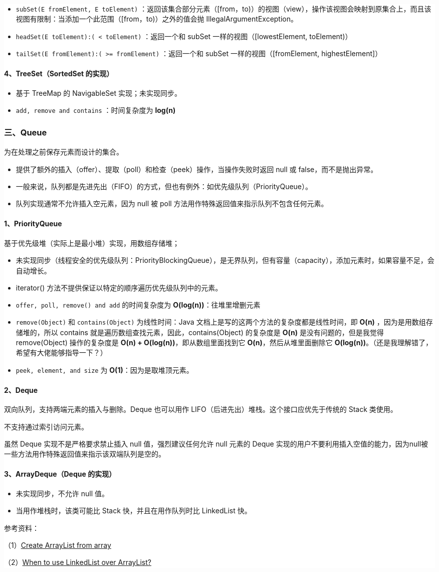 -  `subSet(E fromElement, E toElement)` ：返回该集合部分元素（[from，to)）的视图（view），操作该视图会映射到原集合上，而且该视图有限制：当添加一个此范围（[from，to)）之外的值会抛 IllegalArgumentException。

-  `headSet(E toElement):( < toElement)` ：返回一个和 subSet 一样的视图（[lowestElement, toElement)）

-  `tailSet(E fromElement):( >= fromElement)` ：返回一个和 subSet 一样的视图（[fromElement, highestElement]）
       
####	4、TreeSet（SortedSet 的实现）

- 基于 TreeMap 的 NavigableSet 实现；未实现同步。

-  `add, remove and contains` ：时间复杂度为 **log(n)**

### 三、Queue

为在处理之前保存元素而设计的集合。

- 提供了额外的插入（offer）、提取（poll）和检查（peek）操作，当操作失败时返回 null 或 false，而不是抛出异常。

- 一般来说，队列都是先进先出（FIFO）的方式，但也有例外：如优先级队列（PriorityQueue）。

- 队列实现通常不允许插入空元素，因为 null 被 poll 方法用作特殊返回值来指示队列不包含任何元素。

####	1、PriorityQueue

基于优先级堆（实际上是最小堆）实现，用数组存储堆；

- 未实现同步（线程安全的优先级队列：PriorityBlockingQueue），是无界队列，但有容量（capacity），添加元素时，如果容量不足，会自动增长。

-  iterator() 方法不提供保证以特定的顺序遍历优先级队列中的元素。

-  `offer, poll, remove() and add` 的时间复杂度为 **O(log(n))**：往堆里增删元素

- `remove(Object)` 和 `contains(Object)` 为线性时间：Java 文档上是写的这两个方法的复杂度都是线性时间，即 **O(n)** ，因为是用数组存储堆的，所以 contains 就是遍历数组查找元素，因此，contains(Object) 的复杂度是 **O(n)** 是没有问题的，但是我觉得 remove(Object) 操作的复杂度是 **O(n) + O(log(n))**，即从数组里面找到它 **O(n)**，然后从堆里面删除它 **O(log(n))**。（还是我理解错了，希望有大佬能够指导一下？）

- `peek, element, and size` 为 **O(1)**：因为是取堆顶元素。

####	2、Deque

双向队列，支持两端元素的插入与删除。Deque 也可以用作 LIFO（后进先出）堆栈。这个接口应优先于传统的 Stack 类使用。

不支持通过索引访问元素。

虽然 Deque 实现不是严格要求禁止插入 null 值，强烈建议任何允许 null 元素的 Deque 实现的用户不要利用插入空值的能力，因为null被一些方法用作特殊返回值来指示该双端队列是空的。

####	3、ArrayDeque（Deque 的实现）

- 未实现同步，不允许 null 值。

- 当用作堆栈时，该类可能比 Stack 快，并且在用作队列时比 LinkedList 快。

参考资料：

（1）[Create ArrayList from array](http://stackoverflow.com/questions/157944/create-arraylist-from-array)

（2）[When to use LinkedList over ArrayList?](http://stackoverflow.com/questions/322715/when-to-use-linkedlist-over-arraylist#comment22926624_7671021)
